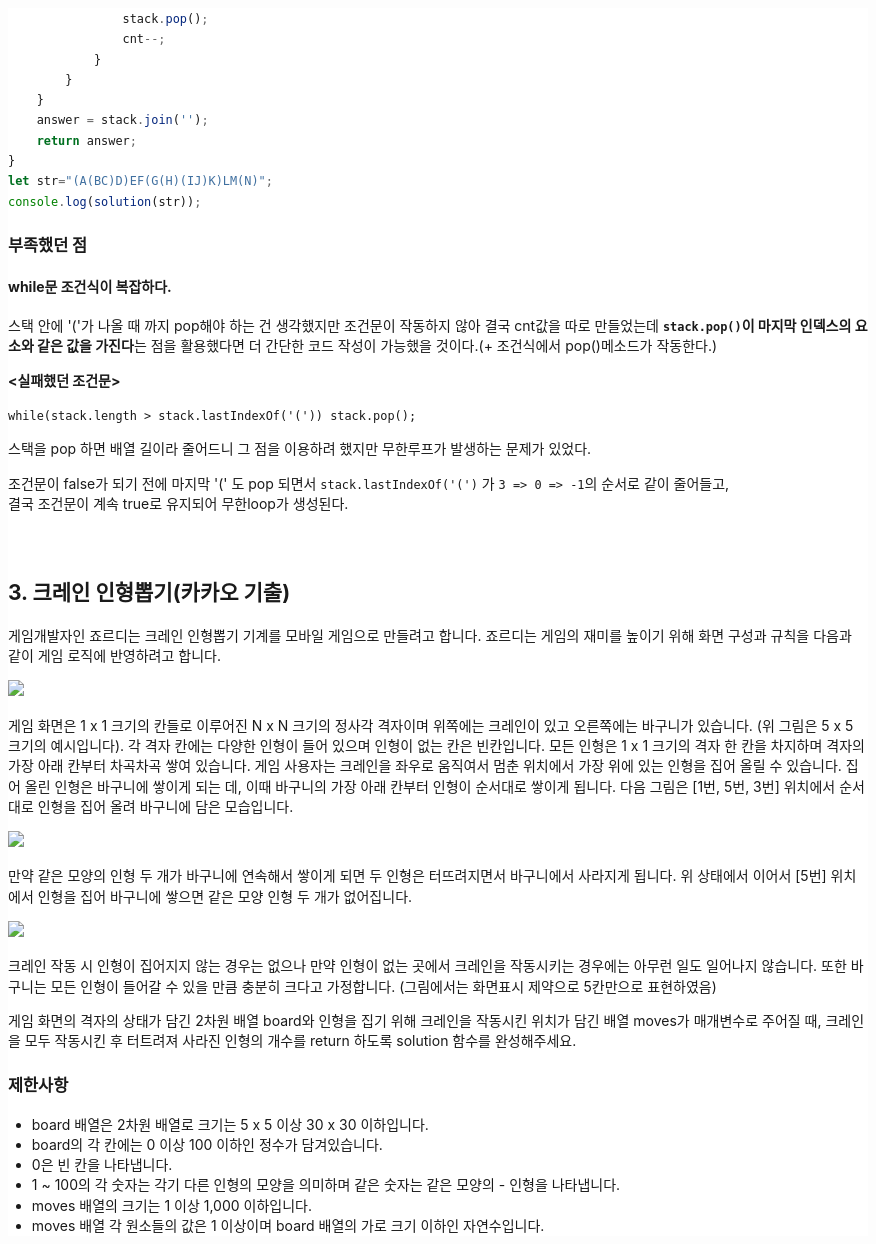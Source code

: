 ```jsx
                stack.pop();
                cnt--;
            }
        }
    }
    answer = stack.join('');
    return answer;
}
let str="(A(BC)D)EF(G(H)(IJ)K)LM(N)";
console.log(solution(str));
```
### 부족했던 점
#### **while문 조건식이 복잡하다.**
스택 안에 '('가 나올 때 까지 pop해야 하는 건 생각했지만 조건문이 작동하지 않아 결국 cnt값을 따로 만들었는데
**`stack.pop()`이 마지막 인덱스의 요소와 같은 값을 가진다**는 점을 활용했다면 더 간단한 코드 작성이 가능했을 것이다.(+ 조건식에서 pop()메소드가 작동한다.) 

**<실패했던 조건문>**
```
while(stack.length > stack.lastIndexOf('(')) stack.pop();
```
스택을 pop 하면 배열 길이라 줄어드니 그 점을 이용하려 했지만 무한루프가 발생하는 문제가 있었다.

조건문이 false가 되기 전에 마지막 '(' 도 pop 되면서 `stack.lastIndexOf('(')` 가 `3 => 0 => -1`의 순서로 같이 줄어들고, <br>
결국 조건문이 계속 true로 유지되어 무한loop가 생성된다.

<br>

## 3. 크레인 인형뽑기(카카오 기출)
게임개발자인 죠르디는 크레인 인형뽑기 기계를 모바일 게임으로 만들려고 합니다.
죠르디는 게임의 재미를 높이기 위해 화면 구성과 규칙을 다음과 같이 게임 로직에 반영하려고 합니다.

![](https://grepp-programmers.s3.ap-northeast-2.amazonaws.com/files/production/69f1cd36-09f4-4435-8363-b71a650f7448/crane_game_101.png)

게임 화면은 1 x 1 크기의 칸들로 이루어진 N x N 크기의 정사각 격자이며 위쪽에는 크레인이 있고 오른쪽에는 바구니가 있습니다. (위 그림은 5 x 5 크기의 예시입니다). 각 격자 칸에는 다양한 인형이 들어 있으며 인형이 없는 칸은 빈칸입니다. 모든 인형은 1 x 1 크기의 격자 한 칸을 차지하며 격자의 가장 아래 칸부터 차곡차곡 쌓여 있습니다. 게임 사용자는 크레인을 좌우로 움직여서 멈춘 위치에서 가장 위에 있는 인형을 집어 올릴 수 있습니다. 집어 올린 인형은 바구니에 쌓이게 되는 데, 이때 바구니의 가장 아래 칸부터 인형이 순서대로 쌓이게 됩니다. 다음 그림은 [1번, 5번, 3번] 위치에서 순서대로 인형을 집어 올려 바구니에 담은 모습입니다.

![](https://grepp-programmers.s3.ap-northeast-2.amazonaws.com/files/production/638e2162-b1e4-4bbb-b0d7-62d31e97d75c/crane_game_102.png)

만약 같은 모양의 인형 두 개가 바구니에 연속해서 쌓이게 되면 두 인형은 터뜨려지면서 바구니에서 사라지게 됩니다. 위 상태에서 이어서 [5번] 위치에서 인형을 집어 바구니에 쌓으면 같은 모양 인형 두 개가 없어집니다.

![](https://grepp-programmers.s3.ap-northeast-2.amazonaws.com/files/production/8569d736-091e-4771-b2d3-7a6e95a20c22/crane_game_103.gif)

크레인 작동 시 인형이 집어지지 않는 경우는 없으나 만약 인형이 없는 곳에서 크레인을 작동시키는 경우에는 아무런 일도 일어나지 않습니다. 또한 바구니는 모든 인형이 들어갈 수 있을 만큼 충분히 크다고 가정합니다. (그림에서는 화면표시 제약으로 5칸만으로 표현하였음)

게임 화면의 격자의 상태가 담긴 2차원 배열 board와 인형을 집기 위해 크레인을 작동시킨 위치가 담긴 배열 moves가 매개변수로 주어질 때, 크레인을 모두 작동시킨 후 터트려져 사라진 인형의 개수를 return 하도록 solution 함수를 완성해주세요.

### 제한사항
- board 배열은 2차원 배열로 크기는 5 x 5 이상 30 x 30 이하입니다.
- board의 각 칸에는 0 이상 100 이하인 정수가 담겨있습니다.
- 0은 빈 칸을 나타냅니다.
- 1 ~ 100의 각 숫자는 각기 다른 인형의 모양을 의미하며 같은 숫자는 같은 모양의 - 인형을 나타냅니다.
- moves 배열의 크기는 1 이상 1,000 이하입니다.
- moves 배열 각 원소들의 값은 1 이상이며 board 배열의 가로 크기 이하인 자연수입니다.
